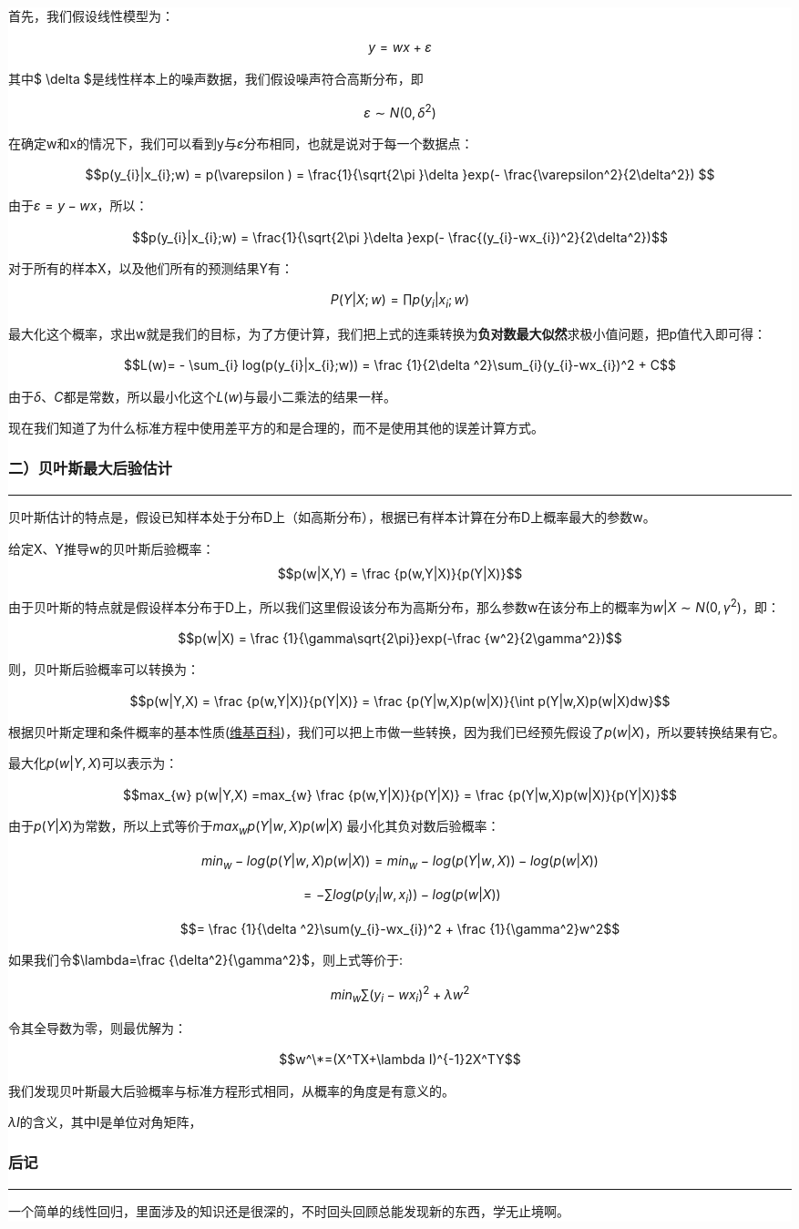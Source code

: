 首先，我们假设线性模型为：

$$y = wx+\varepsilon$$

其中$ \delta $是线性样本上的噪声数据，我们假设噪声符合高斯分布，即

$$\varepsilon\sim N(0,\delta ^2)$$

在确定w和x的情况下，我们可以看到y与$\varepsilon$分布相同，也就是说对于每一个数据点：

$$p(y_{i}|x_{i};w) = p(\varepsilon ) = \frac{1}{\sqrt{2\pi }\delta }exp(- \frac{\varepsilon^2}{2\delta^2}) $$

由于$\varepsilon=y-wx$，所以：

$$p(y_{i}|x_{i};w) = \frac{1}{\sqrt{2\pi }\delta }exp(- \frac{(y_{i}-wx_{i})^2}{2\delta^2})$$

对于所有的样本X，以及他们所有的预测结果Y有：

$$P(Y|X;w) = \prod p(y_{i}|x_{i};w)$$

最大化这个概率，求出w就是我们的目标，为了方便计算，我们把上式的连乘转换为**负对数最大似然**求极小值问题，把p值代入即可得：

$$L(w)= - \sum_{i} log(p(y_{i}|x_{i};w)) = \frac {1}{2\delta ^2}\sum_{i}(y_{i}-wx_{i})^2 + C$$

由于$\delta$、$C$都是常数，所以最小化这个$L(w)$与最小二乘法的结果一样。

现在我们知道了为什么标准方程中使用差平方的和是合理的，而不是使用其他的误差计算方式。

### 二）贝叶斯最大后验估计
---
贝叶斯估计的特点是，假设已知样本处于分布D上（如高斯分布），根据已有样本计算在分布D上概率最大的参数w。

给定X、Y推导w的贝叶斯后验概率：$$p(w|X,Y) = \frac {p(w,Y|X)}{p(Y|X)}$$

由于贝叶斯的特点就是假设样本分布于D上，所以我们这里假设该分布为高斯分布，那么参数w在该分布上的概率为$w|X\sim N(0,\gamma^2)$，即：

$$p(w|X) = \frac {1}{\gamma\sqrt{2\pi}}exp(-\frac {w^2}{2\gamma^2})$$

则，贝叶斯后验概率可以转换为：

$$p(w|Y,X) = \frac {p(w,Y|X)}{p(Y|X)} = \frac {p(Y|w,X)p(w|X)}{\int p(Y|w,X)p(w|X)dw}$$

根据贝叶斯定理和条件概率的基本性质([维基百科](http://zh.wikipedia.org/wiki/%E8%B4%9D%E5%8F%B6%E6%96%AF%E5%AE%9A%E7%90%86))，我们可以把上市做一些转换，因为我们已经预先假设了$p(w|X)$，所以要转换结果有它。

最大化$p(w|Y,X)$可以表示为：

$$max_{w} p(w|Y,X) =max_{w} \frac {p(w,Y|X)}{p(Y|X)} = \frac {p(Y|w,X)p(w|X)}{p(Y|X)}$$

由于$p(Y|X)$为常数，所以上式等价于$max_{w} p(Y|w,X)p(w|X)$ 最小化其负对数后验概率：

$$min_{w}-log(p(Y|w,X)p(w|X)) = min_{w} -log(p(Y|w,X)) - log(p(w|X))$$

$$= -\sum log(p(y_{i}|w,x_{i}))-log(p(w|X))$$

$$= \frac {1}{\delta ^2}\sum(y_{i}-wx_{i})^2 + \frac {1}{\gamma^2}w^2$$

如果我们令$\lambda=\frac {\delta^2}{\gamma^2}$，则上式等价于:

$$min_{w} \sum(y_{i}-wx_{i})^2 + \lambda w^2$$

令其全导数为零，则最优解为：

$$w^\*=(X^TX+\lambda I)^{-1}2X^TY$$

我们发现贝叶斯最大后验概率与标准方程形式相同，从概率的角度是有意义的。

$\lambda I$的含义，其中I是单位对角矩阵，


### 后记
---

一个简单的线性回归，里面涉及的知识还是很深的，不时回头回顾总能发现新的东西，学无止境啊。


